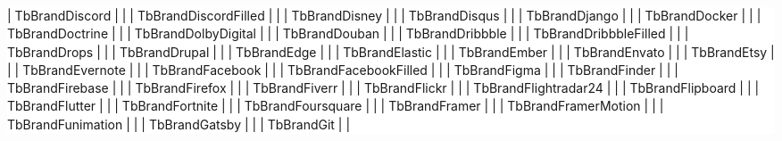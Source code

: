 | TbBrandDiscord                     |            |
| TbBrandDiscordFilled               |            |
| TbBrandDisney                      |            |
| TbBrandDisqus                      |            |
| TbBrandDjango                      |            |
| TbBrandDocker                      |            |
| TbBrandDoctrine                    |            |
| TbBrandDolbyDigital                |            |
| TbBrandDouban                      |            |
| TbBrandDribbble                    |            |
| TbBrandDribbbleFilled              |            |
| TbBrandDrops                       |            |
| TbBrandDrupal                      |            |
| TbBrandEdge                        |            |
| TbBrandElastic                     |            |
| TbBrandEmber                       |            |
| TbBrandEnvato                      |            |
| TbBrandEtsy                        |            |
| TbBrandEvernote                    |            |
| TbBrandFacebook                    |            |
| TbBrandFacebookFilled              |            |
| TbBrandFigma                       |            |
| TbBrandFinder                      |            |
| TbBrandFirebase                    |            |
| TbBrandFirefox                     |            |
| TbBrandFiverr                      |            |
| TbBrandFlickr                      |            |
| TbBrandFlightradar24               |            |
| TbBrandFlipboard                   |            |
| TbBrandFlutter                     |            |
| TbBrandFortnite                    |            |
| TbBrandFoursquare                  |            |
| TbBrandFramer                      |            |
| TbBrandFramerMotion                |            |
| TbBrandFunimation                  |            |
| TbBrandGatsby                      |            |
| TbBrandGit                         |            |